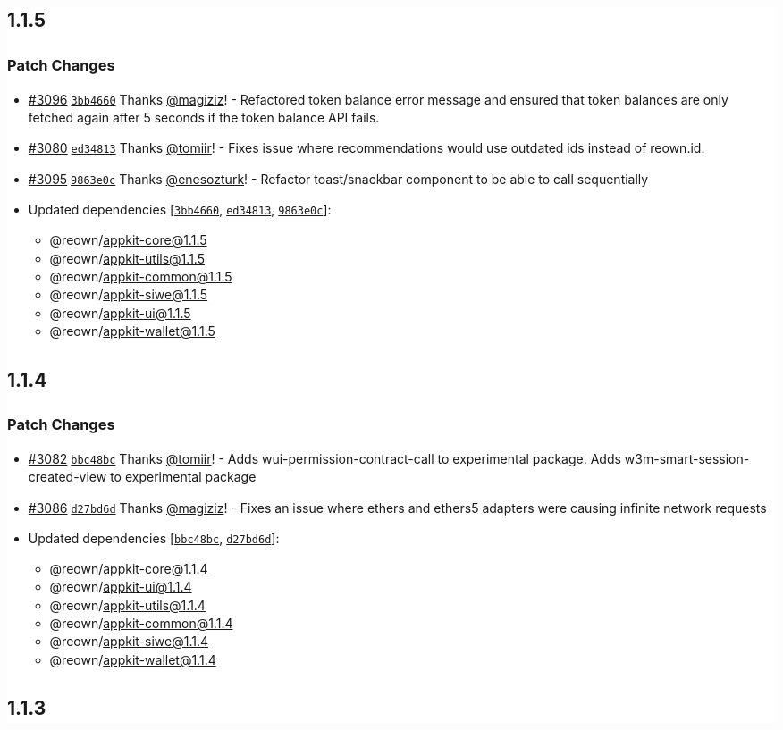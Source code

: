 ## 1.1.5

### Patch Changes

- [#3096](https://github.com/reown-com/appkit/pull/3096) [`3bb4660`](https://github.com/reown-com/appkit/commit/3bb4660d956b473b04e20e43e6082c66a46aa576) Thanks [@magiziz](https://github.com/magiziz)! - Refactored token balance error message and ensured that token balances are only fetched again after 5 seconds if the token balance API fails.

- [#3080](https://github.com/reown-com/appkit/pull/3080) [`ed34813`](https://github.com/reown-com/appkit/commit/ed348135bf3efdc23841c484b1a03d292ef0d401) Thanks [@tomiir](https://github.com/tomiir)! - Fixes issue where recommendations would use outdated ids instead of reown.id.

- [#3095](https://github.com/reown-com/appkit/pull/3095) [`9863e0c`](https://github.com/reown-com/appkit/commit/9863e0c8b9d35b740bc2c56cbc92dba892c21a24) Thanks [@enesozturk](https://github.com/enesozturk)! - Refactor toast/snackbar component to be able to call sequentially

- Updated dependencies [[`3bb4660`](https://github.com/reown-com/appkit/commit/3bb4660d956b473b04e20e43e6082c66a46aa576), [`ed34813`](https://github.com/reown-com/appkit/commit/ed348135bf3efdc23841c484b1a03d292ef0d401), [`9863e0c`](https://github.com/reown-com/appkit/commit/9863e0c8b9d35b740bc2c56cbc92dba892c21a24)]:
  - @reown/appkit-core@1.1.5
  - @reown/appkit-utils@1.1.5
  - @reown/appkit-common@1.1.5
  - @reown/appkit-siwe@1.1.5
  - @reown/appkit-ui@1.1.5
  - @reown/appkit-wallet@1.1.5

## 1.1.4

### Patch Changes

- [#3082](https://github.com/reown-com/appkit/pull/3082) [`bbc48bc`](https://github.com/reown-com/appkit/commit/bbc48bcf8cfe2eca801c9a6619c7c9b437df4614) Thanks [@tomiir](https://github.com/tomiir)! - Adds wui-permission-contract-call to experimental package. Adds w3m-smart-session-created-view to experimental package

- [#3086](https://github.com/reown-com/appkit/pull/3086) [`d27bd6d`](https://github.com/reown-com/appkit/commit/d27bd6da9a6e4942fc4d2a211f3a0dde6fe73655) Thanks [@magiziz](https://github.com/magiziz)! - Fixes an issue where ethers and ethers5 adapters were causing infinite network requests

- Updated dependencies [[`bbc48bc`](https://github.com/reown-com/appkit/commit/bbc48bcf8cfe2eca801c9a6619c7c9b437df4614), [`d27bd6d`](https://github.com/reown-com/appkit/commit/d27bd6da9a6e4942fc4d2a211f3a0dde6fe73655)]:
  - @reown/appkit-core@1.1.4
  - @reown/appkit-ui@1.1.4
  - @reown/appkit-utils@1.1.4
  - @reown/appkit-common@1.1.4
  - @reown/appkit-siwe@1.1.4
  - @reown/appkit-wallet@1.1.4

## 1.1.3
